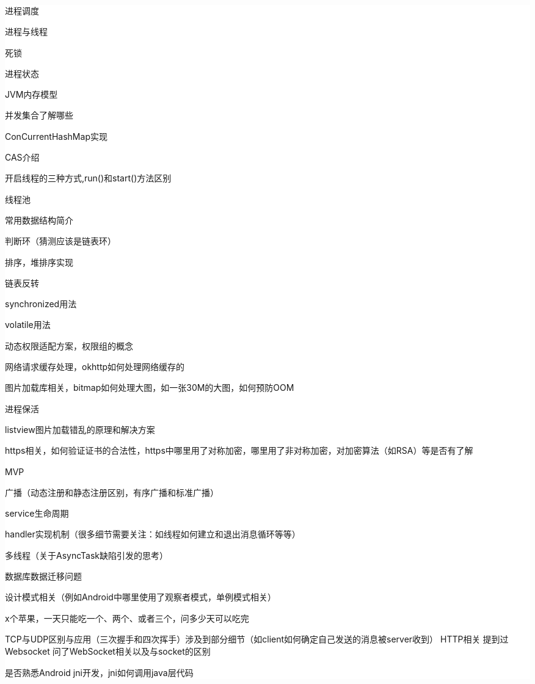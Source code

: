 进程调度

进程与线程

死锁

进程状态

JVM内存模型

并发集合了解哪些

ConCurrentHashMap实现

CAS介绍

开启线程的三种方式,run()和start()方法区别

线程池

常用数据结构简介

判断环（猜测应该是链表环）

排序，堆排序实现

链表反转


synchronized用法

volatile用法

动态权限适配方案，权限组的概念

网络请求缓存处理，okhttp如何处理网络缓存的

图片加载库相关，bitmap如何处理大图，如一张30M的大图，如何预防OOM

进程保活

listview图片加载错乱的原理和解决方案

https相关，如何验证证书的合法性，https中哪里用了对称加密，哪里用了非对称加密，对加密算法（如RSA）等是否有了解


MVP

广播（动态注册和静态注册区别，有序广播和标准广播）

service生命周期

handler实现机制（很多细节需要关注：如线程如何建立和退出消息循环等等）

多线程（关于AsyncTask缺陷引发的思考）

数据库数据迁移问题

设计模式相关（例如Android中哪里使用了观察者模式，单例模式相关）

x个苹果，一天只能吃一个、两个、或者三个，问多少天可以吃完

TCP与UDP区别与应用（三次握手和四次挥手）涉及到部分细节（如client如何确定自己发送的消息被server收到） HTTP相关 提到过Websocket 问了WebSocket相关以及与socket的区别

是否熟悉Android jni开发，jni如何调用java层代码
